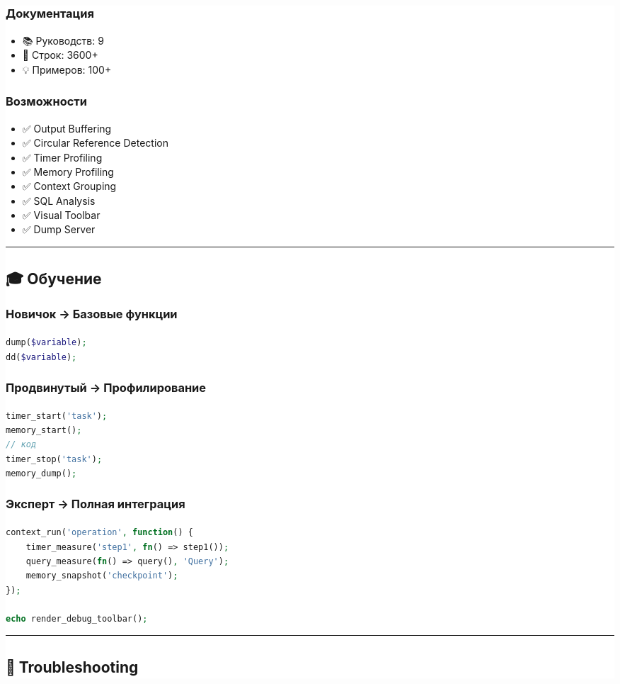 ### Документация
- 📚 Руководств: 9
- 📄 Строк: 3600+
- 💡 Примеров: 100+

### Возможности
- ✅ Output Buffering
- ✅ Circular Reference Detection
- ✅ Timer Profiling
- ✅ Memory Profiling
- ✅ Context Grouping
- ✅ SQL Analysis
- ✅ Visual Toolbar
- ✅ Dump Server

---

## 🎓 Обучение

### Новичок → Базовые функции

```php
dump($variable);
dd($variable);
```

### Продвинутый → Профилирование

```php
timer_start('task');
memory_start();
// код
timer_stop('task');
memory_dump();
```

### Эксперт → Полная интеграция

```php
context_run('operation', function() {
    timer_measure('step1', fn() => step1());
    query_measure(fn() => query(), 'Query');
    memory_snapshot('checkpoint');
});

echo render_debug_toolbar();
```

---

## 🔧 Troubleshooting
